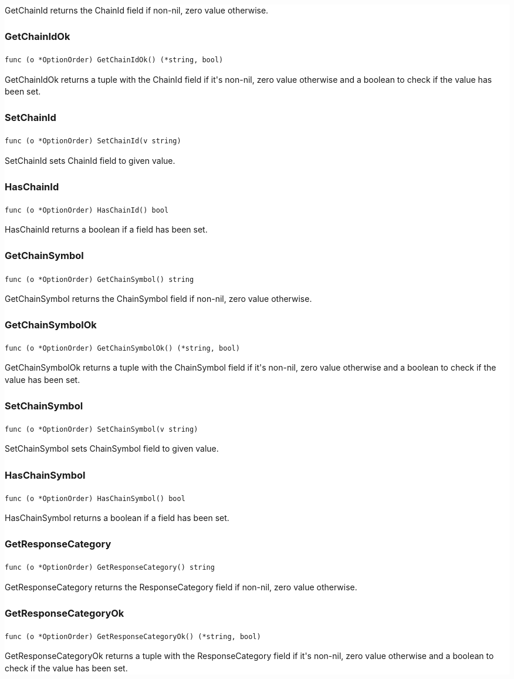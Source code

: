 GetChainId returns the ChainId field if non-nil, zero value otherwise.

### GetChainIdOk

`func (o *OptionOrder) GetChainIdOk() (*string, bool)`

GetChainIdOk returns a tuple with the ChainId field if it's non-nil, zero value otherwise
and a boolean to check if the value has been set.

### SetChainId

`func (o *OptionOrder) SetChainId(v string)`

SetChainId sets ChainId field to given value.

### HasChainId

`func (o *OptionOrder) HasChainId() bool`

HasChainId returns a boolean if a field has been set.

### GetChainSymbol

`func (o *OptionOrder) GetChainSymbol() string`

GetChainSymbol returns the ChainSymbol field if non-nil, zero value otherwise.

### GetChainSymbolOk

`func (o *OptionOrder) GetChainSymbolOk() (*string, bool)`

GetChainSymbolOk returns a tuple with the ChainSymbol field if it's non-nil, zero value otherwise
and a boolean to check if the value has been set.

### SetChainSymbol

`func (o *OptionOrder) SetChainSymbol(v string)`

SetChainSymbol sets ChainSymbol field to given value.

### HasChainSymbol

`func (o *OptionOrder) HasChainSymbol() bool`

HasChainSymbol returns a boolean if a field has been set.

### GetResponseCategory

`func (o *OptionOrder) GetResponseCategory() string`

GetResponseCategory returns the ResponseCategory field if non-nil, zero value otherwise.

### GetResponseCategoryOk

`func (o *OptionOrder) GetResponseCategoryOk() (*string, bool)`

GetResponseCategoryOk returns a tuple with the ResponseCategory field if it's non-nil, zero value otherwise
and a boolean to check if the value has been set.

